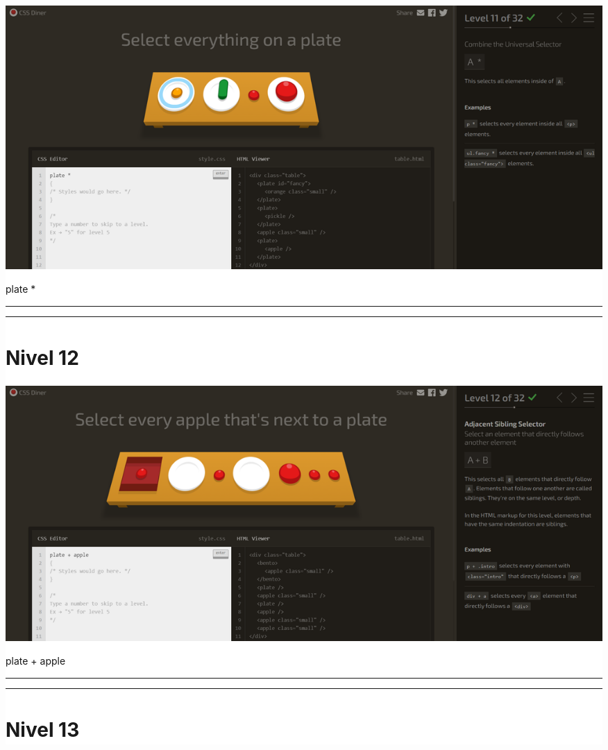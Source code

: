 ![Error](resources/Flukeout_11.png)

plate \*

---
---
# **Nivel 12**
![Error](resources/Flukeout_12.png)

plate + apple

---
---
# **Nivel 13**